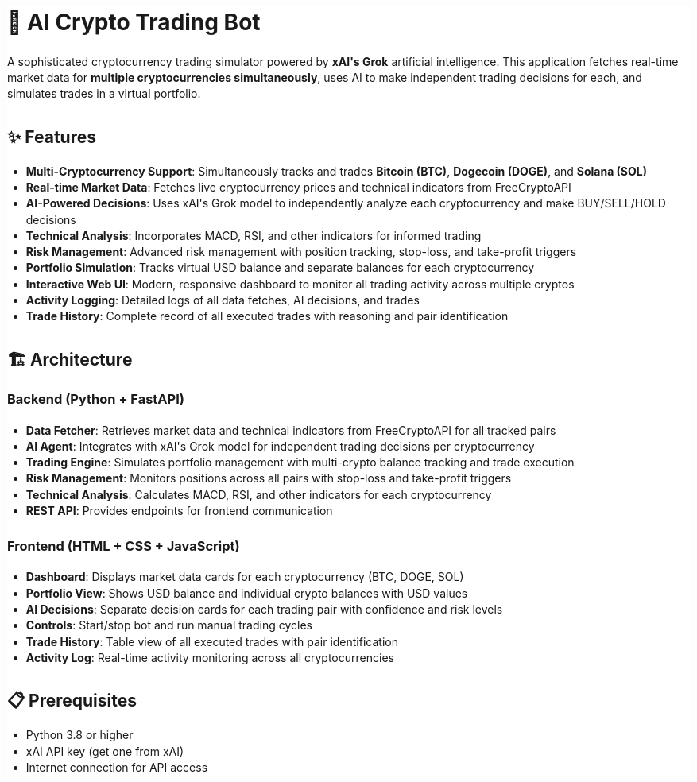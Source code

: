 # 🤖 AI Crypto Trading Bot

A sophisticated cryptocurrency trading simulator powered by **xAI's Grok** artificial intelligence. This application fetches real-time market data for **multiple cryptocurrencies simultaneously**, uses AI to make independent trading decisions for each, and simulates trades in a virtual portfolio.

## ✨ Features

- **Multi-Cryptocurrency Support**: Simultaneously tracks and trades **Bitcoin (BTC)**, **Dogecoin (DOGE)**, and **Solana (SOL)**
- **Real-time Market Data**: Fetches live cryptocurrency prices and technical indicators from FreeCryptoAPI
- **AI-Powered Decisions**: Uses xAI's Grok model to independently analyze each cryptocurrency and make BUY/SELL/HOLD decisions
- **Technical Analysis**: Incorporates MACD, RSI, and other indicators for informed trading
- **Risk Management**: Advanced risk management with position tracking, stop-loss, and take-profit triggers
- **Portfolio Simulation**: Tracks virtual USD balance and separate balances for each cryptocurrency
- **Interactive Web UI**: Modern, responsive dashboard to monitor all trading activity across multiple cryptos
- **Activity Logging**: Detailed logs of all data fetches, AI decisions, and trades
- **Trade History**: Complete record of all executed trades with reasoning and pair identification

## 🏗️ Architecture

### Backend (Python + FastAPI)
- **Data Fetcher**: Retrieves market data and technical indicators from FreeCryptoAPI for all tracked pairs
- **AI Agent**: Integrates with xAI's Grok model for independent trading decisions per cryptocurrency
- **Trading Engine**: Simulates portfolio management with multi-crypto balance tracking and trade execution
- **Risk Management**: Monitors positions across all pairs with stop-loss and take-profit triggers
- **Technical Analysis**: Calculates MACD, RSI, and other indicators for each cryptocurrency
- **REST API**: Provides endpoints for frontend communication

### Frontend (HTML + CSS + JavaScript)
- **Dashboard**: Displays market data cards for each cryptocurrency (BTC, DOGE, SOL)
- **Portfolio View**: Shows USD balance and individual crypto balances with USD values
- **AI Decisions**: Separate decision cards for each trading pair with confidence and risk levels
- **Controls**: Start/stop bot and run manual trading cycles
- **Trade History**: Table view of all executed trades with pair identification
- **Activity Log**: Real-time activity monitoring across all cryptocurrencies

## 📋 Prerequisites

- Python 3.8 or higher
- xAI API key (get one from [xAI](https://x.ai))
- Internet connection for API access
